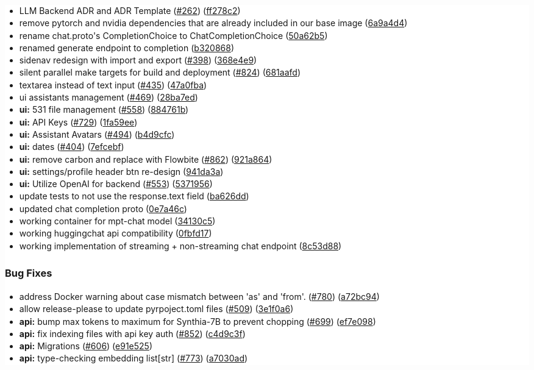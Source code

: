 * LLM Backend ADR and ADR Template ([#262](https://github.com/vanakema/leapfrogai/issues/262)) ([ff278c2](https://github.com/vanakema/leapfrogai/commit/ff278c21b081785a6b82e3104a768a70b2b778de))
* remove pytorch and nvidia dependencies that are already included in our base image ([6a9a4d4](https://github.com/vanakema/leapfrogai/commit/6a9a4d4074354023684e5465229f03dc776597b1))
* rename chat.proto's CompletionChoice to ChatCompletionChoice ([50a62b5](https://github.com/vanakema/leapfrogai/commit/50a62b5e34795e2ee01c37248607bc3b92654cd6))
* renamed generate endpoint to completion ([b320868](https://github.com/vanakema/leapfrogai/commit/b32086888bf1ee83f24f316f2bc3c5ae89f6ae6f))
* sidenav redesign with import and export ([#398](https://github.com/vanakema/leapfrogai/issues/398)) ([368e4e9](https://github.com/vanakema/leapfrogai/commit/368e4e9b152a126a02473dbff46875da94c58d3a))
* silent parallel make targets for build and deployment ([#824](https://github.com/vanakema/leapfrogai/issues/824)) ([681aafd](https://github.com/vanakema/leapfrogai/commit/681aafdec1b59f00fb8c8deb598a00327ef404b6))
* textarea instead of text input ([#435](https://github.com/vanakema/leapfrogai/issues/435)) ([47a0fba](https://github.com/vanakema/leapfrogai/commit/47a0fba2196fd3ea67d0190401a9247f1bad5803))
* ui assistants management ([#469](https://github.com/vanakema/leapfrogai/issues/469)) ([28ba7ed](https://github.com/vanakema/leapfrogai/commit/28ba7edd1cdd22eda99b50a3fe08f987cc53e020))
* **ui:** 531 file management ([#558](https://github.com/vanakema/leapfrogai/issues/558)) ([884761b](https://github.com/vanakema/leapfrogai/commit/884761b06dde49bb701cc25678fefd03248cd102))
* **ui:** API Keys ([#729](https://github.com/vanakema/leapfrogai/issues/729)) ([1fa59ee](https://github.com/vanakema/leapfrogai/commit/1fa59ee3465f0b6aaa4be7271965def9fba9820d))
* **ui:** Assistant Avatars ([#494](https://github.com/vanakema/leapfrogai/issues/494)) ([b4d9cfc](https://github.com/vanakema/leapfrogai/commit/b4d9cfc0b2d7b6d89f0efc0d6d76438fd2f9d92e))
* **ui:** dates ([#404](https://github.com/vanakema/leapfrogai/issues/404)) ([7efcebf](https://github.com/vanakema/leapfrogai/commit/7efcebfceac3a3f9670005ebb9ba6ba6e977d94d))
* **ui:** remove carbon and replace with Flowbite ([#862](https://github.com/vanakema/leapfrogai/issues/862)) ([921a864](https://github.com/vanakema/leapfrogai/commit/921a8642c3e70c4d0dc3d92cd0d7745e45e21524))
* **ui:** settings/profile header btn re-design ([941da3a](https://github.com/vanakema/leapfrogai/commit/941da3af38621c869b5724dc91439238b046febd))
* **ui:** Utilize OpenAI for backend ([#553](https://github.com/vanakema/leapfrogai/issues/553)) ([5371956](https://github.com/vanakema/leapfrogai/commit/5371956867d6a98196e22ec24574f885c25bce80))
* update tests to not use the response.text field ([ba626dd](https://github.com/vanakema/leapfrogai/commit/ba626ddcc11e6504981fca2b2a11b63d339ea57f))
* updated chat completion proto ([0e7a46c](https://github.com/vanakema/leapfrogai/commit/0e7a46cce4e94736d6cfc0ec936c7001ea39b299))
* working container for mpt-chat model ([34130c5](https://github.com/vanakema/leapfrogai/commit/34130c5cd1d590720307bd36bdee4baf66d3f8e5))
* working huggingchat api compatibility ([0fbfd17](https://github.com/vanakema/leapfrogai/commit/0fbfd171c3d186c6dea46951e51936ff5e38b77d))
* working implementation of streaming + non-streaming chat endpoint ([8c53d88](https://github.com/vanakema/leapfrogai/commit/8c53d88e4722d771578cf2c45db0c23034e3dbd8))


### Bug Fixes

* address Docker warning about case mismatch between 'as' and 'from'. ([#780](https://github.com/vanakema/leapfrogai/issues/780)) ([a72bc94](https://github.com/vanakema/leapfrogai/commit/a72bc94d96a975ca40687cf76cd525d293076102))
* allow release-please to update pyrpoject.toml files ([#509](https://github.com/vanakema/leapfrogai/issues/509)) ([3e1f0a6](https://github.com/vanakema/leapfrogai/commit/3e1f0a6c3a749e868caabf31035ddbbe6831bb1c))
* **api:** bump max tokens to maximum for Synthia-7B to prevent chopping ([#699](https://github.com/vanakema/leapfrogai/issues/699)) ([ef7e098](https://github.com/vanakema/leapfrogai/commit/ef7e09802b00cc46b6fe350ed4d701ee710a9433))
* **api:** fix indexing files with api key auth ([#852](https://github.com/vanakema/leapfrogai/issues/852)) ([c4d9c3f](https://github.com/vanakema/leapfrogai/commit/c4d9c3f289f8708cd08a82d290fe9ab51ba8cc09))
* **api:** Migrations ([#606](https://github.com/vanakema/leapfrogai/issues/606)) ([e91e525](https://github.com/vanakema/leapfrogai/commit/e91e5254482e447c1ec876c762c217aae5178e25))
* **api:** type-checking embedding list[str] ([#773](https://github.com/vanakema/leapfrogai/issues/773)) ([a7030ad](https://github.com/vanakema/leapfrogai/commit/a7030ad4f7abf6a2e902e4dca45f3e04f24c6fc7))